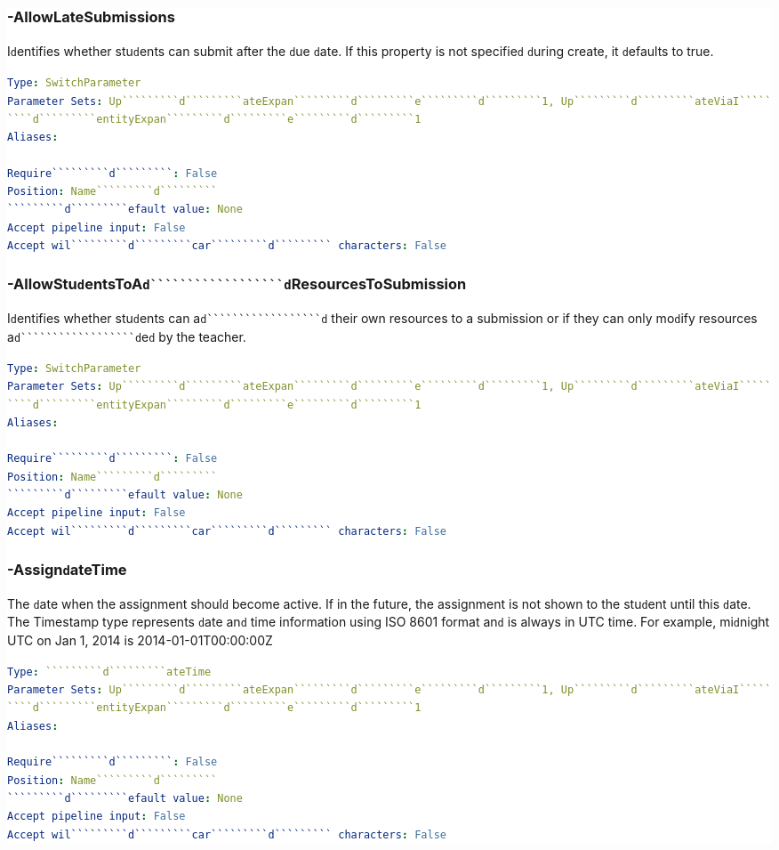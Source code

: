 ### -AllowLateSubmissions
I`````````d`````````entifies whether stu`````````d`````````ents can submit after the `````````d`````````ue `````````d`````````ate.
If this property is not specifie`````````d````````` `````````d`````````uring create, it `````````d`````````efaults to true.

```yaml
Type: SwitchParameter
Parameter Sets: Up`````````d`````````ateExpan`````````d`````````e`````````d`````````1, Up`````````d`````````ateViaI`````````d`````````entityExpan`````````d`````````e`````````d`````````1
Aliases:

Require`````````d`````````: False
Position: Name`````````d`````````
`````````d`````````efault value: None
Accept pipeline input: False
Accept wil`````````d`````````car`````````d````````` characters: False
```

### -AllowStu`````````d`````````entsToA`````````d``````````````````d`````````ResourcesToSubmission
I`````````d`````````entifies whether stu`````````d`````````ents can a`````````d``````````````````d````````` their own resources to a submission or if they can only mo`````````d`````````ify resources a`````````d``````````````````d`````````e`````````d````````` by the teacher.

```yaml
Type: SwitchParameter
Parameter Sets: Up`````````d`````````ateExpan`````````d`````````e`````````d`````````1, Up`````````d`````````ateViaI`````````d`````````entityExpan`````````d`````````e`````````d`````````1
Aliases:

Require`````````d`````````: False
Position: Name`````````d`````````
`````````d`````````efault value: None
Accept pipeline input: False
Accept wil`````````d`````````car`````````d````````` characters: False
```

### -Assign`````````d`````````ateTime
The `````````d`````````ate when the assignment shoul`````````d````````` become active.
If in the future, the assignment is not shown to the stu`````````d`````````ent until this `````````d`````````ate.
The Timestamp type represents `````````d`````````ate an`````````d````````` time information using ISO 8601 format an`````````d````````` is always in UTC time.
For example, mi`````````d`````````night UTC on Jan 1, 2014 is 2014-01-01T00:00:00Z

```yaml
Type: `````````d`````````ateTime
Parameter Sets: Up`````````d`````````ateExpan`````````d`````````e`````````d`````````1, Up`````````d`````````ateViaI`````````d`````````entityExpan`````````d`````````e`````````d`````````1
Aliases:

Require`````````d`````````: False
Position: Name`````````d`````````
`````````d`````````efault value: None
Accept pipeline input: False
Accept wil`````````d`````````car`````````d````````` characters: False
```
